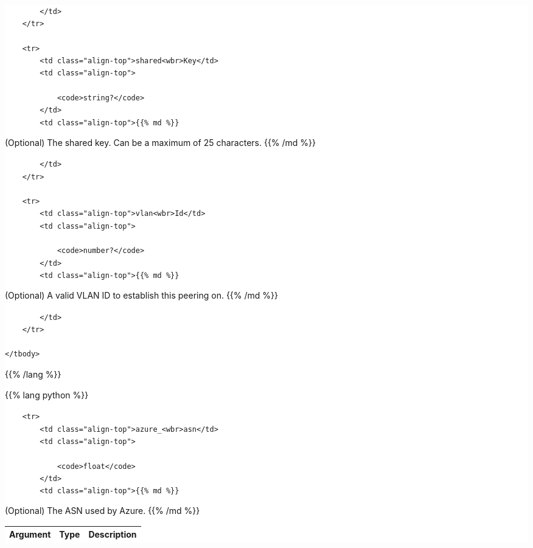             
            </td>
        </tr>
    
        <tr>
            <td class="align-top">shared<wbr>Key</td>
            <td class="align-top">
                
                <code>string?</code>
            </td>
            <td class="align-top">{{% md %}} 
 (Optional)
The shared key. Can be a maximum of 25 characters.
 {{% /md %}}

            
            </td>
        </tr>
    
        <tr>
            <td class="align-top">vlan<wbr>Id</td>
            <td class="align-top">
                
                <code>number?</code>
            </td>
            <td class="align-top">{{% md %}} 
 (Optional)
A valid VLAN ID to establish this peering on.
 {{% /md %}}

            
            </td>
        </tr>
    
    </tbody>
</table>


{{% /lang %}}


{{% lang python %}}


<table class="ml-6">
    <thead>
        <tr>
            <th>Argument</th>
            <th>Type</th>
            <th>Description</th>
        </tr>
    </thead>
    <tbody>
    
        <tr>
            <td class="align-top">azure_<wbr>asn</td>
            <td class="align-top">
                
                <code>float</code>
            </td>
            <td class="align-top">{{% md %}} 
 (Optional)
The ASN used by Azure.
 {{% /md %}}
